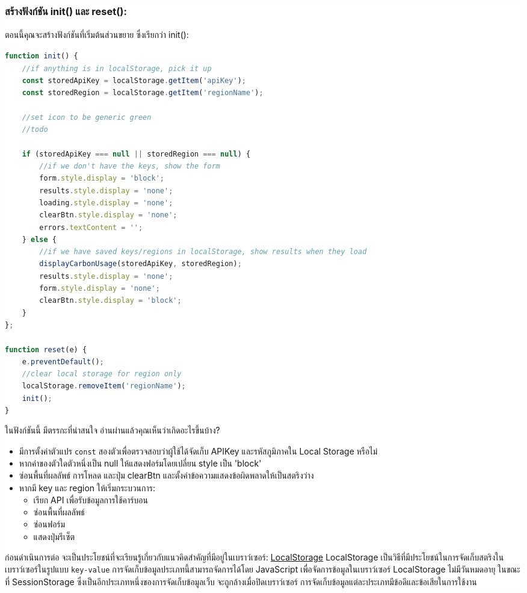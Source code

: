 ### สร้างฟังก์ชัน init() และ reset():

ตอนนี้คุณจะสร้างฟังก์ชันที่เริ่มต้นส่วนขยาย ซึ่งเรียกว่า init():

```JavaScript
function init() {
	//if anything is in localStorage, pick it up
	const storedApiKey = localStorage.getItem('apiKey');
	const storedRegion = localStorage.getItem('regionName');

	//set icon to be generic green
	//todo

	if (storedApiKey === null || storedRegion === null) {
		//if we don't have the keys, show the form
		form.style.display = 'block';
		results.style.display = 'none';
		loading.style.display = 'none';
		clearBtn.style.display = 'none';
		errors.textContent = '';
	} else {
        //if we have saved keys/regions in localStorage, show results when they load
        displayCarbonUsage(storedApiKey, storedRegion);
		results.style.display = 'none';
		form.style.display = 'none';
		clearBtn.style.display = 'block';
	}
};

function reset(e) {
	e.preventDefault();
	//clear local storage for region only
	localStorage.removeItem('regionName');
	init();
}

```
ในฟังก์ชันนี้ มีตรรกะที่น่าสนใจ อ่านผ่านแล้วคุณเห็นว่าเกิดอะไรขึ้นบ้าง?

- มีการตั้งค่าตัวแปร `const` สองตัวเพื่อตรวจสอบว่าผู้ใช้ได้จัดเก็บ APIKey และรหัสภูมิภาคใน Local Storage หรือไม่
- หากค่าของตัวใดตัวหนึ่งเป็น null ให้แสดงฟอร์มโดยเปลี่ยน style เป็น 'block'
- ซ่อนพื้นที่ผลลัพธ์ การโหลด และปุ่ม clearBtn และตั้งค่าข้อความแสดงข้อผิดพลาดให้เป็นสตริงว่าง
- หากมี key และ region ให้เริ่มกระบวนการ:
  - เรียก API เพื่อรับข้อมูลการใช้คาร์บอน
  - ซ่อนพื้นที่ผลลัพธ์
  - ซ่อนฟอร์ม
  - แสดงปุ่มรีเซ็ต

ก่อนดำเนินการต่อ จะเป็นประโยชน์ที่จะเรียนรู้เกี่ยวกับแนวคิดสำคัญที่มีอยู่ในเบราว์เซอร์: [LocalStorage](https://developer.mozilla.org/docs/Web/API/Window/localStorage) LocalStorage เป็นวิธีที่มีประโยชน์ในการจัดเก็บสตริงในเบราว์เซอร์ในรูปแบบ `key-value` การจัดเก็บข้อมูลประเภทนี้สามารถจัดการได้โดย JavaScript เพื่อจัดการข้อมูลในเบราว์เซอร์ LocalStorage ไม่มีวันหมดอายุ ในขณะที่ SessionStorage ซึ่งเป็นอีกประเภทหนึ่งของการจัดเก็บข้อมูลเว็บ จะถูกล้างเมื่อปิดเบราว์เซอร์ การจัดเก็บข้อมูลแต่ละประเภทมีข้อดีและข้อเสียในการใช้งาน
